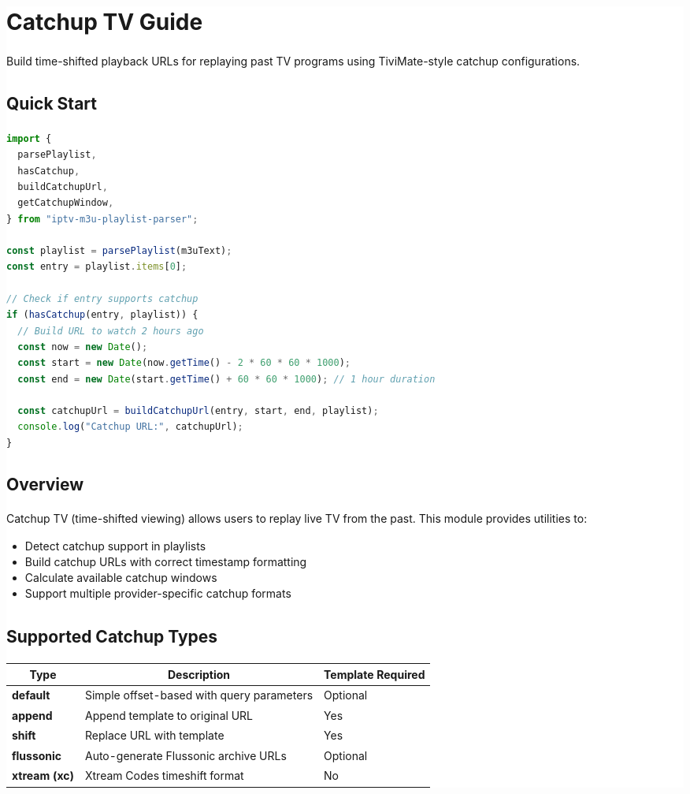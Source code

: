 # Catchup TV Guide

Build time-shifted playback URLs for replaying past TV programs using TiviMate-style catchup configurations.

## Quick Start

```typescript
import {
  parsePlaylist,
  hasCatchup,
  buildCatchupUrl,
  getCatchupWindow,
} from "iptv-m3u-playlist-parser";

const playlist = parsePlaylist(m3uText);
const entry = playlist.items[0];

// Check if entry supports catchup
if (hasCatchup(entry, playlist)) {
  // Build URL to watch 2 hours ago
  const now = new Date();
  const start = new Date(now.getTime() - 2 * 60 * 60 * 1000);
  const end = new Date(start.getTime() + 60 * 60 * 1000); // 1 hour duration

  const catchupUrl = buildCatchupUrl(entry, start, end, playlist);
  console.log("Catchup URL:", catchupUrl);
}
```

## Overview

Catchup TV (time-shifted viewing) allows users to replay live TV from the past. This module provides utilities to:
- Detect catchup support in playlists
- Build catchup URLs with correct timestamp formatting
- Calculate available catchup windows
- Support multiple provider-specific catchup formats

## Supported Catchup Types

| Type | Description | Template Required |
|------|-------------|-------------------|
| **default** | Simple offset-based with query parameters | Optional |
| **append** | Append template to original URL | Yes |
| **shift** | Replace URL with template | Yes |
| **flussonic** | Auto-generate Flussonic archive URLs | Optional |
| **xtream (xc)** | Xtream Codes timeshift format | No |

